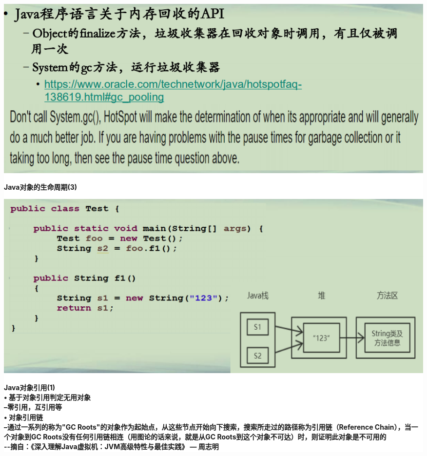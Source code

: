 ![Java对象的生命周期2](./Java对象的生命周期2.png)



**Java对象的生命周期(3)**

![Java对象的生命周期3](./Java对象的生命周期3.png)



**Java对象引用(1)**  
**• 基于对象引用判定无用对象**  
**–零引用，互引用等**  
**• 对象引用链**  
**–通过一系列的称为"GC Roots"的对象作为起始点，从这些节点开始向下搜索，搜索所走过的路径称为引用链（Reference Chain），当一个对象到GC Roots没有任何引用链相连（用图论的话来说，就是从GC Roots到这个对象不可达）时，则证明此对象是不可用的**  
	**--摘自：《深入理解Java虚拟机：JVM高级特性与最佳实践》 — 周志明**  
